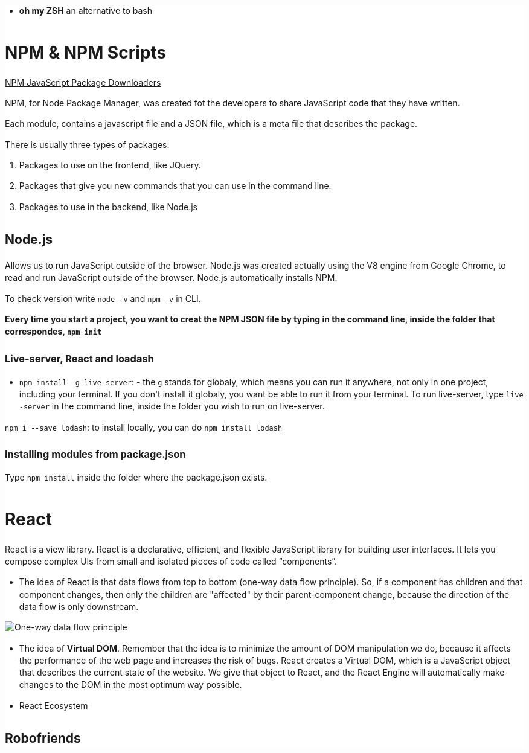 * **oh my ZSH** an alternative to bash


# NPM & NPM Scripts

[NPM JavaScript Package Downloaders](https://www.npmjs.com/)

NPM, for Node Package Manager, was created fot the developers to share JavaScript code that they have written.

Each module, contains a javascript file and a JSON file, which is a meta file that describes the package. 

There is usually three types of packages:

1. Packages to use on the frontend, like JQuery. 

2. Packages that give you new commands that you can use in the command line. 

3. Packages to use in the backend, like Node.js

## Node.js 

Allows us to run JavaScript outside of the browser. Node.js was created actually using the V8 engine from Google Chrome, to read and run JavaScript outside of the browser. Node.js automatically installs NPM.

To check version write ```node -v``` and ```npm -v``` in CLI.

**Every time you start a project, you want to creat the NPM JSON file by typing in the command line, inside the folder that correspondes, ```npm init```**


### Live-server, React and loadash

* ```npm install -g live-server```: - the ```g``` stands for globaly, which means you can run it anywhere, not only in one project, including your terminal. If you don't install it globaly, you want be able to run it from your terminal. To run live-server, type ```live-server``` in the command line, inside the folder you wish to run on live-server.

```npm i --save lodash```: to install locally, you can do ```npm install lodash```

### Installing modules from package.json

Type ```npm install``` inside the folder where the package.json exists. 

# React

React is a view library. React is a declarative, efficient, and flexible JavaScript library for building user interfaces. It lets you compose complex UIs from small and isolated pieces of code called “components”.

* The idea of React is that data flows from top to bottom (one-way data flow principle). So, if a component has children and that component changes, then only the children are "affected" by their parent-component change, because the direction of the data flow is only downstream. 

![One-way data flow principle](https://miro.medium.com/max/550/1*PBgAz9U9SrkINPo-n5glgw.gif)


* The idea of **Virtual DOM**. Remember that the idea is to minimize the amount of DOM manipulation we do, because it affects the performance of the web page and increases the risk of bugs. React creates a Virtual DOM, which is a JavaScript object that describes the current state of the website. We give that object to React, and the React Engine will automatically make changes to the DOM in the most optimum way possible. 

* React Ecosystem

## Robofriends
```